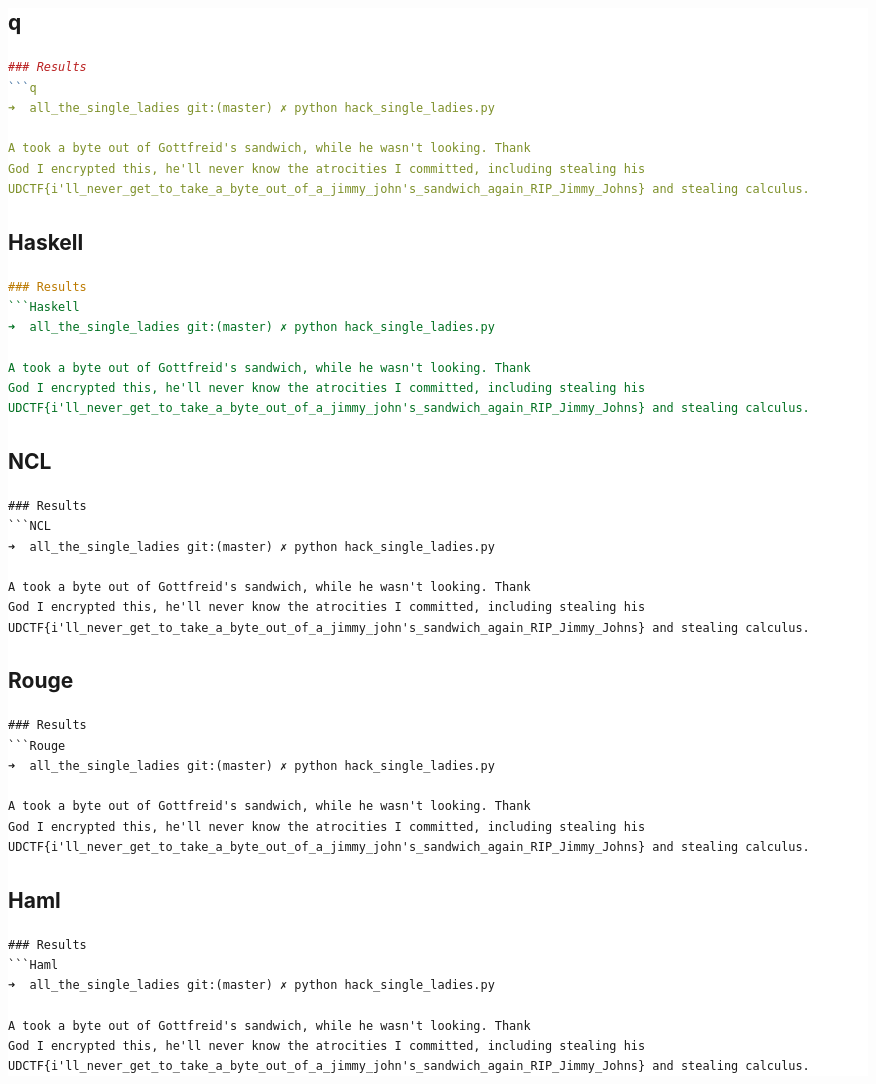 ## q
```q
### Results
```q
➜  all_the_single_ladies git:(master) ✗ python hack_single_ladies.py

A took a byte out of Gottfreid's sandwich, while he wasn't looking. Thank
God I encrypted this, he'll never know the atrocities I committed, including stealing his
UDCTF{i'll_never_get_to_take_a_byte_out_of_a_jimmy_john's_sandwich_again_RIP_Jimmy_Johns} and stealing calculus.
```

## Haskell
```Haskell
### Results
```Haskell
➜  all_the_single_ladies git:(master) ✗ python hack_single_ladies.py

A took a byte out of Gottfreid's sandwich, while he wasn't looking. Thank
God I encrypted this, he'll never know the atrocities I committed, including stealing his
UDCTF{i'll_never_get_to_take_a_byte_out_of_a_jimmy_john's_sandwich_again_RIP_Jimmy_Johns} and stealing calculus.
```

## NCL
```NCL
### Results
```NCL
➜  all_the_single_ladies git:(master) ✗ python hack_single_ladies.py

A took a byte out of Gottfreid's sandwich, while he wasn't looking. Thank
God I encrypted this, he'll never know the atrocities I committed, including stealing his
UDCTF{i'll_never_get_to_take_a_byte_out_of_a_jimmy_john's_sandwich_again_RIP_Jimmy_Johns} and stealing calculus.
```

## Rouge
```Rouge
### Results
```Rouge
➜  all_the_single_ladies git:(master) ✗ python hack_single_ladies.py

A took a byte out of Gottfreid's sandwich, while he wasn't looking. Thank
God I encrypted this, he'll never know the atrocities I committed, including stealing his
UDCTF{i'll_never_get_to_take_a_byte_out_of_a_jimmy_john's_sandwich_again_RIP_Jimmy_Johns} and stealing calculus.
```

## Haml
```Haml
### Results
```Haml
➜  all_the_single_ladies git:(master) ✗ python hack_single_ladies.py

A took a byte out of Gottfreid's sandwich, while he wasn't looking. Thank
God I encrypted this, he'll never know the atrocities I committed, including stealing his
UDCTF{i'll_never_get_to_take_a_byte_out_of_a_jimmy_john's_sandwich_again_RIP_Jimmy_Johns} and stealing calculus.
```
